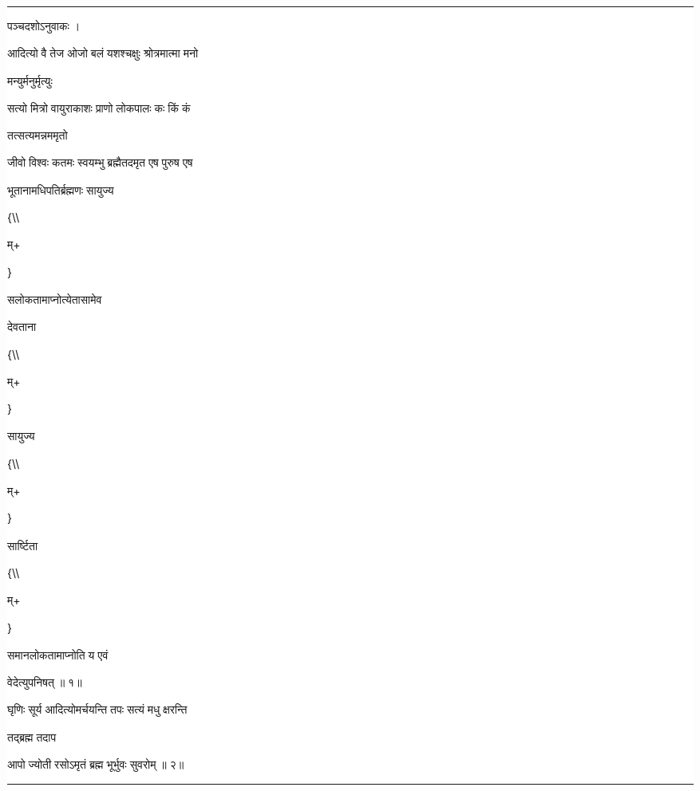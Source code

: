 --------------------- ---------------------





पञ्चदशोऽनुवाकः ।



आदित्यो वै तेज ओजो बलं यशश्चक्षुः श्रोत्रमात्मा मनो

मन्युर्मनुर्मृत्युः

सत्यो मित्रो वायुराकाशः प्राणो लोकपालः कः किं कं

तत्सत्यमन्नममृतो

जीवो विश्वः कतमः स्वयम्भु ब्रह्मैतदमृत एष पुरुष एष

भूतानामधिपतिर्ब्रह्मणः सायुज्य

{\\\\

म्+

}

सलोकतामाप्नोत्येतासामेव

देवताना

{\\\\

म्+

}

सायुज्य

{\\\\

म्+

}

सार्ष्टिता

{\\\\

म्+

}

समानलोकतामाप्नोति य एवं

वेदेत्युपनिषत् ॥ १॥

घृणिः सूर्य आदित्योमर्चयन्ति तपः सत्यं मधु क्षरन्ति

तद्ब्रह्म तदाप

आपो ज्योती रसोऽमृतं ब्रह्म भूर्भुवः सुवरोम् ॥ २॥

-------------- -------------


